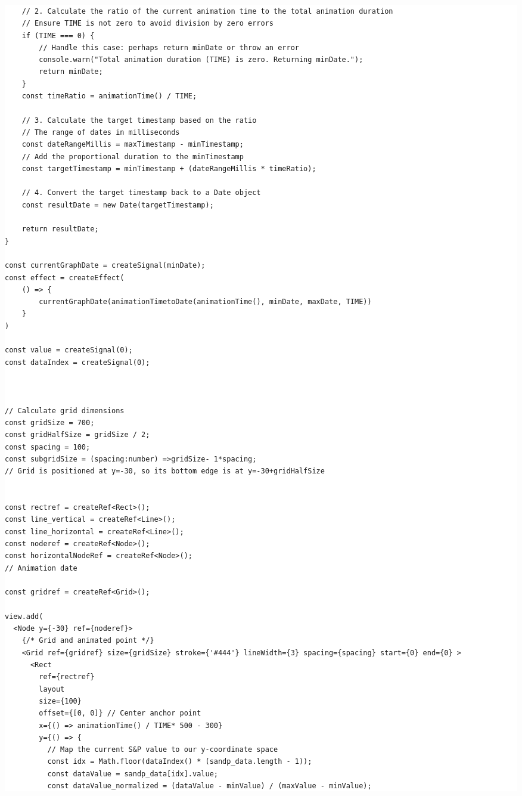         // 2. Calculate the ratio of the current animation time to the total animation duration
        // Ensure TIME is not zero to avoid division by zero errors
        if (TIME === 0) {
            // Handle this case: perhaps return minDate or throw an error
            console.warn("Total animation duration (TIME) is zero. Returning minDate.");
            return minDate;
        }
        const timeRatio = animationTime() / TIME;
    
        // 3. Calculate the target timestamp based on the ratio
        // The range of dates in milliseconds
        const dateRangeMillis = maxTimestamp - minTimestamp;
        // Add the proportional duration to the minTimestamp
        const targetTimestamp = minTimestamp + (dateRangeMillis * timeRatio);
    
        // 4. Convert the target timestamp back to a Date object
        const resultDate = new Date(targetTimestamp);
    
        return resultDate;
    }

    const currentGraphDate = createSignal(minDate);
    const effect = createEffect(
        () => {
            currentGraphDate(animationTimetoDate(animationTime(), minDate, maxDate, TIME))
        }
    )

    const value = createSignal(0);
    const dataIndex = createSignal(0);

 
    
    // Calculate grid dimensions
    const gridSize = 700;
    const gridHalfSize = gridSize / 2;
    const spacing = 100;
    const subgridSize = (spacing:number) =>gridSize- 1*spacing;
    // Grid is positioned at y=-30, so its bottom edge is at y=-30+gridHalfSize

    
    const rectref = createRef<Rect>();
    const line_vertical = createRef<Line>();
    const line_horizontal = createRef<Line>();
    const noderef = createRef<Node>();
    const horizontalNodeRef = createRef<Node>();
    // Animation date

    const gridref = createRef<Grid>();

    view.add(
      <Node y={-30} ref={noderef}>
        {/* Grid and animated point */}
        <Grid ref={gridref} size={gridSize} stroke={'#444'} lineWidth={3} spacing={spacing} start={0} end={0} >
          <Rect
            ref={rectref}
            layout
            size={100}
            offset={[0, 0]} // Center anchor point
            x={() => animationTime() / TIME* 500 - 300}
            y={() => {
              // Map the current S&P value to our y-coordinate space
              const idx = Math.floor(dataIndex() * (sandp_data.length - 1));
              const dataValue = sandp_data[idx].value;
              const dataValue_normalized = (dataValue - minValue) / (maxValue - minValue);
                